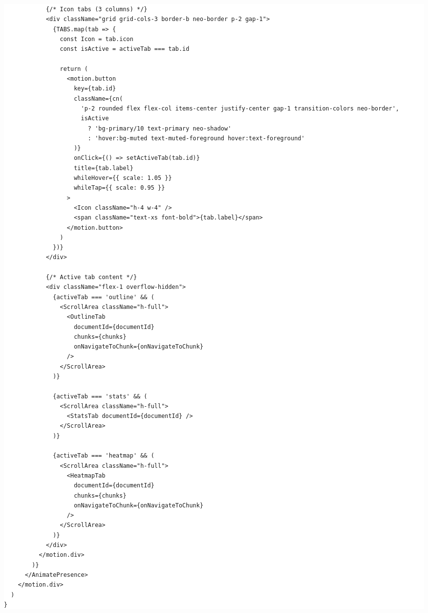 ```tsx
            {/* Icon tabs (3 columns) */}
            <div className="grid grid-cols-3 border-b neo-border p-2 gap-1">
              {TABS.map(tab => {
                const Icon = tab.icon
                const isActive = activeTab === tab.id

                return (
                  <motion.button
                    key={tab.id}
                    className={cn(
                      'p-2 rounded flex flex-col items-center justify-center gap-1 transition-colors neo-border',
                      isActive
                        ? 'bg-primary/10 text-primary neo-shadow'
                        : 'hover:bg-muted text-muted-foreground hover:text-foreground'
                    )}
                    onClick={() => setActiveTab(tab.id)}
                    title={tab.label}
                    whileHover={{ scale: 1.05 }}
                    whileTap={{ scale: 0.95 }}
                  >
                    <Icon className="h-4 w-4" />
                    <span className="text-xs font-bold">{tab.label}</span>
                  </motion.button>
                )
              })}
            </div>

            {/* Active tab content */}
            <div className="flex-1 overflow-hidden">
              {activeTab === 'outline' && (
                <ScrollArea className="h-full">
                  <OutlineTab
                    documentId={documentId}
                    chunks={chunks}
                    onNavigateToChunk={onNavigateToChunk}
                  />
                </ScrollArea>
              )}

              {activeTab === 'stats' && (
                <ScrollArea className="h-full">
                  <StatsTab documentId={documentId} />
                </ScrollArea>
              )}

              {activeTab === 'heatmap' && (
                <ScrollArea className="h-full">
                  <HeatmapTab
                    documentId={documentId}
                    chunks={chunks}
                    onNavigateToChunk={onNavigateToChunk}
                  />
                </ScrollArea>
              )}
            </div>
          </motion.div>
        )}
      </AnimatePresence>
    </motion.div>
  )
}
```